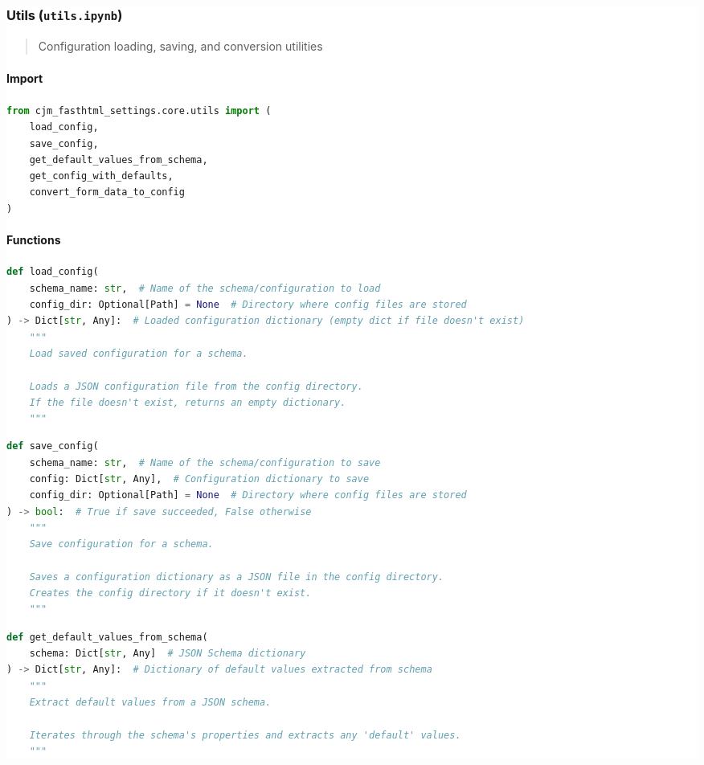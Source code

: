 ### Utils (`utils.ipynb`)

> Configuration loading, saving, and conversion utilities

#### Import

``` python
from cjm_fasthtml_settings.core.utils import (
    load_config,
    save_config,
    get_default_values_from_schema,
    get_config_with_defaults,
    convert_form_data_to_config
)
```

#### Functions

``` python
def load_config(
    schema_name: str,  # Name of the schema/configuration to load
    config_dir: Optional[Path] = None  # Directory where config files are stored
) -> Dict[str, Any]:  # Loaded configuration dictionary (empty dict if file doesn't exist)
    """
    Load saved configuration for a schema.
    
    Loads a JSON configuration file from the config directory.
    If the file doesn't exist, returns an empty dictionary.
    """
```

``` python
def save_config(
    schema_name: str,  # Name of the schema/configuration to save
    config: Dict[str, Any],  # Configuration dictionary to save
    config_dir: Optional[Path] = None  # Directory where config files are stored
) -> bool:  # True if save succeeded, False otherwise
    """
    Save configuration for a schema.
    
    Saves a configuration dictionary as a JSON file in the config directory.
    Creates the config directory if it doesn't exist.
    """
```

``` python
def get_default_values_from_schema(
    schema: Dict[str, Any]  # JSON Schema dictionary
) -> Dict[str, Any]:  # Dictionary of default values extracted from schema
    """
    Extract default values from a JSON schema.
    
    Iterates through the schema's properties and extracts any 'default' values.
    """
```
